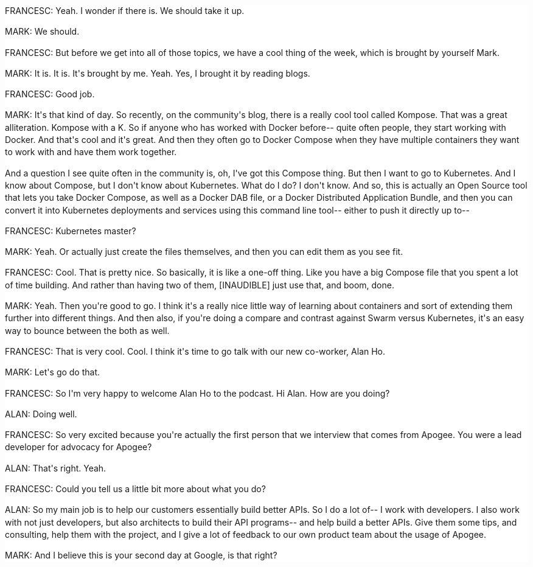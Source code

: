 FRANCESC: Yeah. I wonder if there is. We should take it up. 

MARK: We should. 

FRANCESC: But before we get into all of those topics, we have a cool thing of the week, which is brought by yourself Mark. 

MARK: It is. It is. It's brought by me. Yeah. Yes, I brought it by reading blogs. 

FRANCESC: Good job. 

MARK: It's that kind of day. So recently, on the community's blog, there is a really cool tool called Kompose. That was a great alliteration. Kompose with a K. So if anyone who has worked with Docker before-- quite often people, they start working with Docker. And that's cool and it's great. And then they often go to Docker Compose when they have multiple containers they want to work with and have them work together. 

And a question I see quite often in the community is, oh, I've got this Compose thing. But then I want to go to Kubernetes. And I know about Compose, but I don't know about Kubernetes. What do I do? I don't know. And so, this is actually an Open Source tool that lets you take Docker Compose, as well as a Docker DAB file, or a Docker Distributed Application Bundle, and then you can convert it into Kubernetes deployments and services using this command line tool-- either to push it directly up to-- 

FRANCESC: Kubernetes master? 

MARK: Yeah. Or actually just create the files themselves, and then you can edit them as you see fit. 

FRANCESC: Cool. That is pretty nice. So basically, it is like a one-off thing. Like you have a big Compose file that you spent a lot of time building. And rather than having two of them, [INAUDIBLE] just use that, and boom, done. 

MARK: Yeah. Then you're good to go. I think it's a really nice little way of learning about containers and sort of extending them further into different things. And then also, if you're doing a compare and contrast against Swarm versus Kubernetes, it's an easy way to bounce between the both as well. 

FRANCESC: That is very cool. Cool. I think it's time to go talk with our new co-worker, Alan Ho. 

MARK: Let's go do that. 

FRANCESC: So I'm very happy to welcome Alan Ho to the podcast. Hi Alan. How are you doing? 

ALAN: Doing well. 

FRANCESC: So very excited because you're actually the first person that we interview that comes from Apogee. You were a lead developer for advocacy for Apogee? 

ALAN: That's right. Yeah. 

FRANCESC: Could you tell us a little bit more about what you do? 

ALAN: So my main job is to help our customers essentially build better APIs. So I do a lot of-- I work with developers. I also work with not just developers, but also architects to build their API programs-- and help build a better APIs. Give them some tips, and consulting, help them with the project, and I give a lot of feedback to our own product team about the usage of Apogee. 

MARK: And I believe this is your second day at Google, is that right? 
